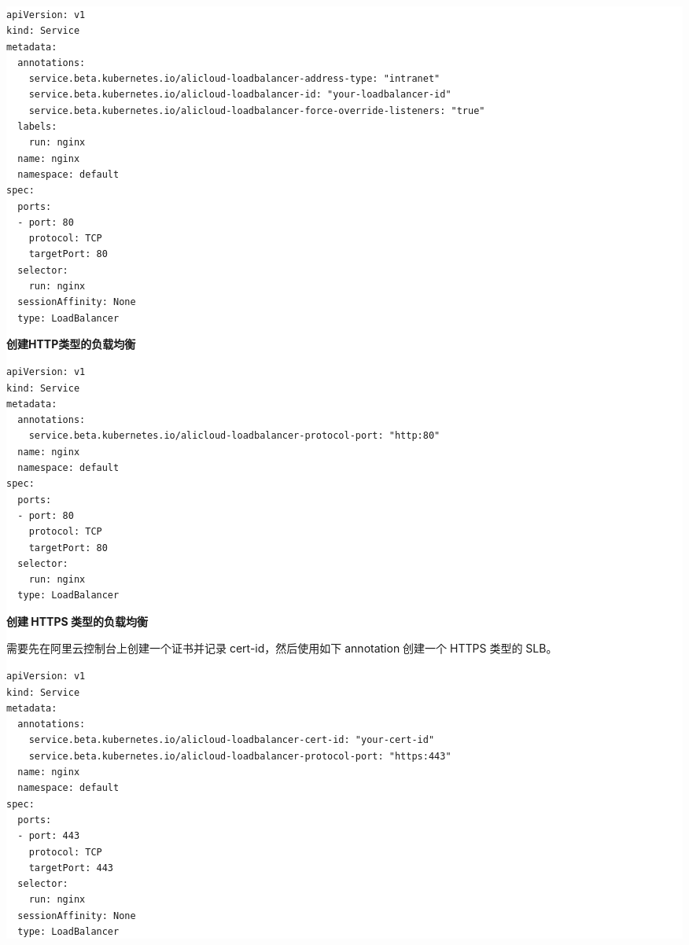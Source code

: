 ```
apiVersion: v1
kind: Service
metadata:
  annotations:
    service.beta.kubernetes.io/alicloud-loadbalancer-address-type: "intranet"
    service.beta.kubernetes.io/alicloud-loadbalancer-id: "your-loadbalancer-id"
    service.beta.kubernetes.io/alicloud-loadbalancer-force-override-listeners: "true" 
  labels:
    run: nginx
  name: nginx
  namespace: default
spec:
  ports:
  - port: 80
    protocol: TCP
    targetPort: 80
  selector:
    run: nginx
  sessionAffinity: None
  type: LoadBalancer
```

**创建HTTP类型的负载均衡**

```
apiVersion: v1
kind: Service
metadata:
  annotations:
    service.beta.kubernetes.io/alicloud-loadbalancer-protocol-port: "http:80"
  name: nginx
  namespace: default
spec:
  ports:
  - port: 80
    protocol: TCP
    targetPort: 80
  selector:
    run: nginx
  type: LoadBalancer
```

**创建 HTTPS 类型的负载均衡**

需要先在阿里云控制台上创建一个证书并记录 cert-id，然后使用如下 annotation 创建一个 HTTPS 类型的 SLB。

```
apiVersion: v1
kind: Service
metadata:
  annotations:
    service.beta.kubernetes.io/alicloud-loadbalancer-cert-id: "your-cert-id"
    service.beta.kubernetes.io/alicloud-loadbalancer-protocol-port: "https:443"
  name: nginx
  namespace: default
spec:
  ports:
  - port: 443
    protocol: TCP
    targetPort: 443
  selector:
    run: nginx
  sessionAffinity: None
  type: LoadBalancer
```
